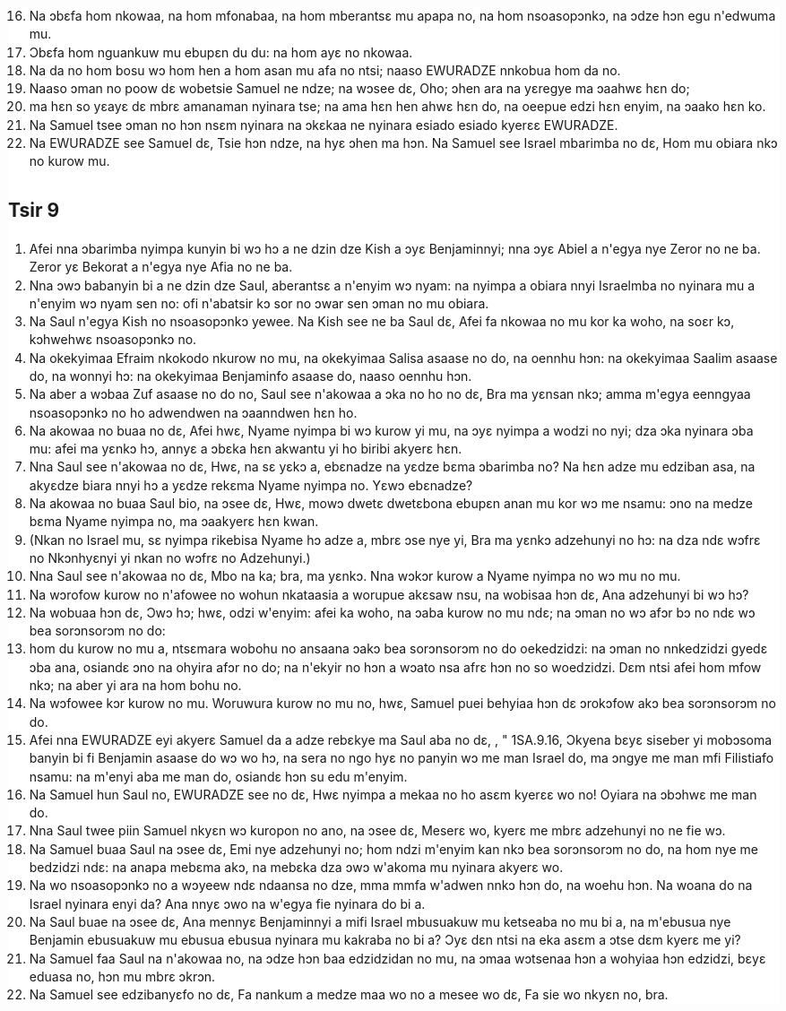 16. Na ɔbɛfa hom nkowaa, na hom mfonabaa, na hom mberantsɛ mu apapa no, na hom nsoasopɔnkɔ, na ɔdze hɔn egu n'edwuma mu.
17. Ɔbɛfa hom nguankuw mu ebupɛn du du: na hom ayɛ no nkowaa.
18. Na da no hom bosu wɔ hom hen a hom asan mu afa no ntsi; naaso EWURADZE nnkobua hom da no.
19. Naaso ɔman no poow dɛ wobetsie Samuel ne ndze; na wɔsee dɛ, Oho; ɔhen ara na yɛregye ma ɔaahwɛ hɛn do;
20. ma hɛn so yɛayɛ dɛ mbrɛ amanaman nyinara tse; na ama hɛn hen ahwɛ hɛn do, na oeepue edzi hɛn enyim, na ɔaako hɛn ko.
21. Na Samuel tsee ɔman no hɔn nsɛm nyinara na ɔkɛkaa ne nyinara esiado esiado kyerɛɛ EWURADZE.
22. Na EWURADZE see Samuel dɛ, Tsie hɔn ndze, na hyɛ ɔhen ma hɔn. Na Samuel see Israel mbarimba no dɛ, Hom mu obiara nkɔ no kurow mu.

## Tsir 9

1. Afei nna ɔbarimba nyimpa kunyin bi wɔ hɔ a ne dzin dze Kish a ɔyɛ Benjaminnyi; nna ɔyɛ Abiel a n'egya nye Zeror no ne ba. Zeror yɛ Bekorat a n'egya nye Afia no ne ba.
2. Nna ɔwɔ babanyin bi a ne dzin dze Saul, aberantsɛ a n'enyim wɔ nyam: na nyimpa a obiara nnyi Israelmba no nyinara mu a n'enyim wɔ nyam sen no: ofi n'abatsir kɔ sor no ɔwar sen ɔman no mu obiara.
3. Na Saul n'egya Kish no nsoasopɔnkɔ yewee. Na Kish see ne ba Saul dɛ, Afei fa nkowaa no mu kor ka woho, na soɛr kɔ, kɔhwehwɛ nsoasopɔnkɔ no.
4. Na okekyimaa Efraim nkokodo nkurow no mu, na okekyimaa Salisa asaase no do, na oennhu hɔn: na okekyimaa Saalim asaase do, na wonnyi hɔ: na okekyimaa Benjaminfo asaase do, naaso oennhu hɔn.
5. Na aber a wɔbaa Zuf asaase no do no, Saul see n'akowaa a ɔka no ho no dɛ, Bra ma yɛnsan nkɔ; amma m'egya eenngyaa nsoasopɔnkɔ no ho adwendwen na ɔaanndwen hɛn ho.
6. Na akowaa no buaa no dɛ, Afei hwɛ, Nyame nyimpa bi wɔ kurow yi mu, na ɔyɛ nyimpa a wodzi no nyi; dza ɔka nyinara ɔba mu: afei ma yɛnkɔ hɔ, annyɛ a ɔbɛka hɛn akwantu yi ho biribi akyerɛ hɛn.
7. Nna Saul see n'akowaa no dɛ, Hwɛ, na sɛ yɛkɔ a, ebɛnadze na yɛdze bɛma ɔbarimba no? Na hɛn adze mu edziban asa, na akyɛdze biara nnyi hɔ a yɛdze rekɛma Nyame nyimpa no. Yɛwɔ ebɛnadze?
8. Na akowaa no buaa Saul bio, na ɔsee dɛ, Hwɛ, mowɔ dwetɛ dwetɛbona ebupɛn anan mu kor wɔ me nsamu: ɔno na medze bɛma Nyame nyimpa no, ma ɔaakyerɛ hɛn kwan.
9. (Nkan no Israel mu, sɛ nyimpa rikebisa Nyame hɔ adze a, mbrɛ ɔse nye yi, Bra ma yɛnkɔ adzehunyi no hɔ: na dza ndɛ wɔfrɛ no Nkɔnhyɛnyi yi nkan no wɔfrɛ no Adzehunyi.)
10. Nna Saul see n'akowaa no dɛ, Mbo na ka; bra, ma yɛnkɔ. Nna wɔkɔr kurow a Nyame nyimpa no wɔ mu no mu.
11. Na wɔrofow kurow no n'afowee no wohun nkataasia a worupue akɛsaw nsu, na wobisaa hɔn dɛ, Ana adzehunyi bi wɔ hɔ?
12. Na wobuaa hɔn dɛ, Ɔwɔ hɔ; hwɛ, odzi w'enyim: afei ka woho, na ɔaba kurow no mu ndɛ; na ɔman no wɔ afɔr bɔ no ndɛ wɔ bea sorɔnsorɔm no do:
13. hom du kurow no mu a, ntsɛmara wobohu no ansaana ɔakɔ bea sorɔnsorɔm no do oekedzidzi: na ɔman no nnkedzidzi gyedɛ ɔba ana, osiandɛ ɔno na ohyira afɔr no do; na n'ekyir no hɔn a wɔato nsa afrɛ hɔn no so woedzidzi. Dɛm ntsi afei hom mfow nkɔ; na aber yi ara na hom bohu no.
14. Na wɔfowee kɔr kurow no mu. Woruwura kurow no mu no, hwɛ, Samuel puei behyiaa hɔn dɛ ɔrokɔfow akɔ bea sorɔnsorɔm no do.
15. Afei nna EWURADZE eyi akyerɛ Samuel da a adze rebɛkye ma Saul aba no dɛ, , "
1SA.9.16, Ɔkyena bɛyɛ siseber yi mobɔsoma banyin bi fi Benjamin asaase do wɔ wo hɔ, na sera no ngo hyɛ no panyin wɔ me man Israel do, ma ɔngye me man mfi Filistiafo nsamu: na m'enyi aba me man do, osiandɛ hɔn su edu m'enyim.
17. Na Samuel hun Saul no, EWURADZE see no dɛ, Hwɛ nyimpa a mekaa no ho asɛm kyerɛɛ wo no! Oyiara na ɔbɔhwɛ me man do.
18. Nna Saul twee piin Samuel nkyɛn wɔ kuropon no ano, na ɔsee dɛ, Meserɛ wo, kyerɛ me mbrɛ adzehunyi no ne fie wɔ.
19. Na Samuel buaa Saul na ɔsee dɛ, Emi nye adzehunyi no; hom ndzi m'enyim kan nkɔ bea sorɔnsorɔm no do, na hom nye me bedzidzi ndɛ: na anapa mebɛma akɔ, na mebɛka dza ɔwɔ w'akoma mu nyinara akyerɛ wo.
20. Na wo nsoasopɔnkɔ no a wɔyeew ndɛ ndaansa no dze, mma mmfa w'adwen nnkɔ hɔn do, na woehu hɔn. Na woana do na Israel nyinara enyi da? Ana nnyɛ ɔwo na w'egya fie nyinara do bi a.
21. Na Saul buae na ɔsee dɛ, Ana mennyɛ Benjaminnyi a mifi Israel mbusuakuw mu ketseaba no mu bi a, na m'ebusua nye Benjamin ebusuakuw mu ebusua ebusua nyinara mu kakraba no bi a? Ɔyɛ dɛn ntsi na eka asɛm a ɔtse dɛm kyerɛ me yi?
22. Na Samuel faa Saul na n'akowaa no, na ɔdze hɔn baa edzidzidan no mu, na ɔmaa wɔtsenaa hɔn a wohyiaa hɔn edzidzi, bɛyɛ eduasa no, hɔn mu mbrɛ ɔkrɔn.
23. Na Samuel see edzibanyɛfo no dɛ, Fa nankum a medze maa wo no a mesee wo dɛ, Fa sie wo nkyɛn no, bra.